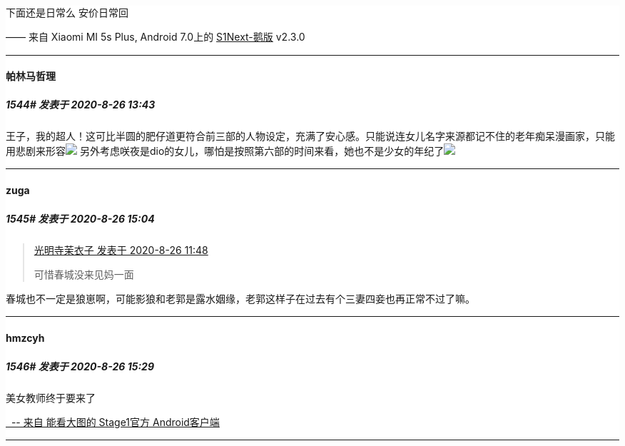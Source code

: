 下面还是日常么</blockquote>
安价日常回

—— 来自 Xiaomi MI 5s Plus, Android 7.0上的 [S1Next-鹅版](https://github.com/ykrank/S1-Next/releases) v2.3.0







*****

####  帕林马哲理  
##### 1544#       发表于 2020-8-26 13:43




王子，我的超人！这可比半圆的肥仔道更符合前三部的人物设定，充满了安心感。只能说连女儿名字来源都记不住的老年痴呆漫画家，只能用悲剧来形容<img src="https://static.saraba1st.com/image/smiley/face2017/019.png" referrerpolicy="no-referrer">
另外考虑咲夜是dio的女儿，哪怕是按照第六部的时间来看，她也不是少女的年纪了<img src="https://static.saraba1st.com/image/smiley/face2017/067.png" referrerpolicy="no-referrer">







*****

####  zuga  
##### 1545#       发表于 2020-8-26 15:04



<blockquote><a href="httphttps://bbs.saraba1st.com/2b/forum.php?mod=redirect&amp;goto=findpost&amp;pid=48553848&amp;ptid=1940397" target="_blank">光明寺茉衣子 发表于 2020-8-26 11:48</a>

可惜春城没来见妈一面</blockquote>
春城也不一定是狼崽啊，可能影狼和老郭是露水姻缘，老郭这样子在过去有个三妻四妾也再正常不过了嘛。







*****

####  hmzcyh  
##### 1546#       发表于 2020-8-26 15:29




美女教师终于要来了

[  -- 来自 能看大图的 Stage1官方 Android客户端](https://www.coolapk.com/apk/140634)







*****
